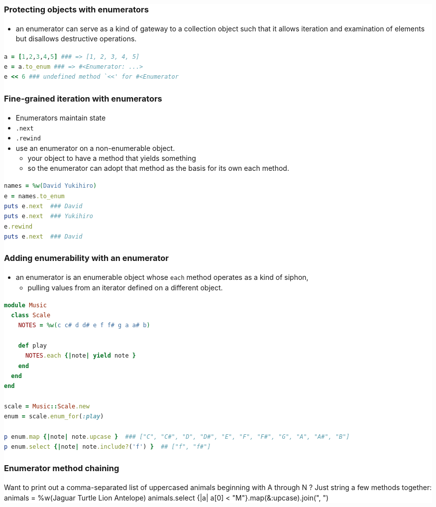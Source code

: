 ```rb

```

### Protecting objects with enumerators
- an enumerator can serve as a kind of gateway to a collection object such that it allows iteration and examination of elements but disallows destructive operations.

```rb
a = [1,2,3,4,5] ### => [1, 2, 3, 4, 5]
e = a.to_enum ### => #<Enumerator: ...>
e << 6 ### undefined method `<<' for #<Enumerator
```

### Fine-grained iteration with enumerators
- Enumerators maintain state
- `.next`
- `.rewind`
- use an enumerator on a non-enumerable object.
  - your object to have a method that yields something 
  - so the enumerator can adopt that method as the basis for its own each method.
```rb
names = %w(David Yukihiro)
e = names.to_enum
puts e.next  ### David
puts e.next  ### Yukihiro
e.rewind
puts e.next  ### David
```

### Adding enumerability with an enumerator
- an enumerator is an enumerable object whose `each` method operates as a kind of siphon, 
  - pulling values from an iterator defined on a different object.
```rb
module Music
  class Scale
    NOTES = %w(c c# d d# e f f# g a a# b)

    def play
      NOTES.each {|note| yield note }
    end
  end
end

scale = Music::Scale.new
enum = scale.enum_for(:play)

p enum.map {|note| note.upcase }  ### ["C", "C#", "D", "D#", "E", "F", "F#", "G", "A", "A#", "B"]
p enum.select {|note| note.include?('f') }  ## ["f", "f#"]
```

### Enumerator method chaining
Want to print out a comma-separated list of uppercased animals beginning with A through N ? Just string a few methods together:
animals = %w(Jaguar Turtle Lion Antelope)
animals.select {|a| a[0] < "M"}.map(&:upcase).join(", ")
